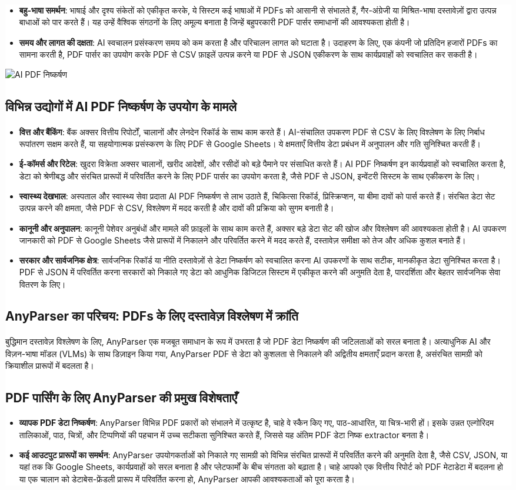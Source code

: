 - **बहु-भाषा समर्थन**: भाषाई और दृश्य संकेतों को एकीकृत करके, ये सिस्टम कई भाषाओं में PDFs को आसानी से संभालते हैं, गैर-अंग्रेजी या मिश्रित-भाषा दस्तावेज़ों द्वारा उत्पन्न बाधाओं को पार करते हैं। यह उन्हें वैश्विक संगठनों के लिए अमूल्य बनाता है जिन्हें बहुपरकारी PDF पार्सर समाधानों की आवश्यकता होती है।

- **समय और लागत की दक्षता**: AI स्वचालन प्रसंस्करण समय को कम करता है और परिचालन लागत को घटाता है। उदाहरण के लिए, एक कंपनी जो प्रतिदिन हजारों PDFs का सामना करती है, PDF पार्सर का उपयोग करके PDF से CSV फ़ाइलें उत्पन्न करने या PDF से JSON एकीकरण के साथ कार्यप्रवाहों को स्वचालित कर सकती है।

![AI PDF निष्कर्षण](/images/solutions/ai-pdf-extraction-2.png)

## विभिन्न उद्योगों में AI PDF निष्कर्षण के उपयोग के मामले

- **वित्त और बैंकिंग**: बैंक अक्सर वित्तीय रिपोर्टों, चालानों और लेनदेन रिकॉर्ड के साथ काम करते हैं। AI-संचालित उपकरण PDF से CSV के लिए विश्लेषण के लिए निर्बाध रूपांतरण सक्षम करते हैं, या सहयोगात्मक प्रसंस्करण के लिए PDF से Google Sheets। ये क्षमताएँ वित्तीय डेटा प्रबंधन में अनुपालन और गति सुनिश्चित करती हैं।

- **ई-कॉमर्स और रिटेल**: खुदरा विक्रेता अक्सर चालानों, खरीद आदेशों, और रसीदों को बड़े पैमाने पर संसाधित करते हैं। AI PDF निष्कर्षण इन कार्यप्रवाहों को स्वचालित करता है, डेटा को श्रेणीबद्ध और संरचित प्रारूपों में परिवर्तित करने के लिए PDF पार्सर का उपयोग करता है, जैसे PDF से JSON, इन्वेंटरी सिस्टम के साथ एकीकरण के लिए।

- **स्वास्थ्य देखभाल**: अस्पताल और स्वास्थ्य सेवा प्रदाता AI PDF निष्कर्षण से लाभ उठाते हैं, चिकित्सा रिकॉर्ड, प्रिस्क्रिप्शन, या बीमा दावों को पार्स करते हैं। संरचित डेटा सेट उत्पन्न करने की क्षमता, जैसे PDF से CSV, विश्लेषण में मदद करती है और दावों की प्रक्रिया को सुगम बनाती है।

- **कानूनी और अनुपालन**: कानूनी पेशेवर अनुबंधों और मामले की फ़ाइलों के साथ काम करते हैं, अक्सर बड़े डेटा सेट की खोज और विश्लेषण की आवश्यकता होती है। AI उपकरण जानकारी को PDF से Google Sheets जैसे प्रारूपों में निकालने और परिवर्तित करने में मदद करते हैं, दस्तावेज़ समीक्षा को तेज और अधिक कुशल बनाते हैं।

- **सरकार और सार्वजनिक क्षेत्र**: सार्वजनिक रिकॉर्ड या नीति दस्तावेज़ों से डेटा निष्कर्षण को स्वचालित करना AI उपकरणों के साथ सटीक, मानकीकृत डेटा सुनिश्चित करता है। PDF से JSON में परिवर्तित करना सरकारों को निकाले गए डेटा को आधुनिक डिजिटल सिस्टम में एकीकृत करने की अनुमति देता है, पारदर्शिता और बेहतर सार्वजनिक सेवा वितरण के लिए।

## AnyParser का परिचय: PDFs के लिए दस्तावेज़ विश्लेषण में क्रांति

बुद्धिमान दस्तावेज़ विश्लेषण के लिए, AnyParser एक मजबूत समाधान के रूप में उभरता है जो PDF डेटा निष्कर्षण की जटिलताओं को सरल बनाता है। अत्याधुनिक AI और विज़न-भाषा मॉडल (VLMs) के साथ डिज़ाइन किया गया, AnyParser PDF से डेटा को कुशलता से निकालने की अद्वितीय क्षमताएँ प्रदान करता है, असंरचित सामग्री को क्रियाशील प्रारूपों में बदलता है।

## PDF पार्सिंग के लिए AnyParser की प्रमुख विशेषताएँ

- **व्यापक PDF डेटा निष्कर्षण**: AnyParser विभिन्न PDF प्रकारों को संभालने में उत्कृष्ट है, चाहे वे स्कैन किए गए, पाठ-आधारित, या चित्र-भारी हों। इसके उन्नत एल्गोरिदम तालिकाओं, पाठ, चित्रों, और टिप्पणियों की पहचान में उच्च सटीकता सुनिश्चित करते हैं, जिससे यह अंतिम PDF डेटा निष्क extractor बनता है।

- **कई आउटपुट प्रारूपों का समर्थन**: AnyParser उपयोगकर्ताओं को निकाले गए सामग्री को विभिन्न संरचित प्रारूपों में परिवर्तित करने की अनुमति देता है, जैसे CSV, JSON, या यहां तक कि Google Sheets, कार्यप्रवाहों को सरल बनाता है और प्लेटफार्मों के बीच संगतता को बढ़ाता है। चाहे आपको एक वित्तीय रिपोर्ट को PDF मेटाडेटा में बदलना हो या एक चालान को डेटाबेस-फ्रेंडली प्रारूप में परिवर्तित करना हो, AnyParser आपकी आवश्यकताओं को पूरा करता है।
